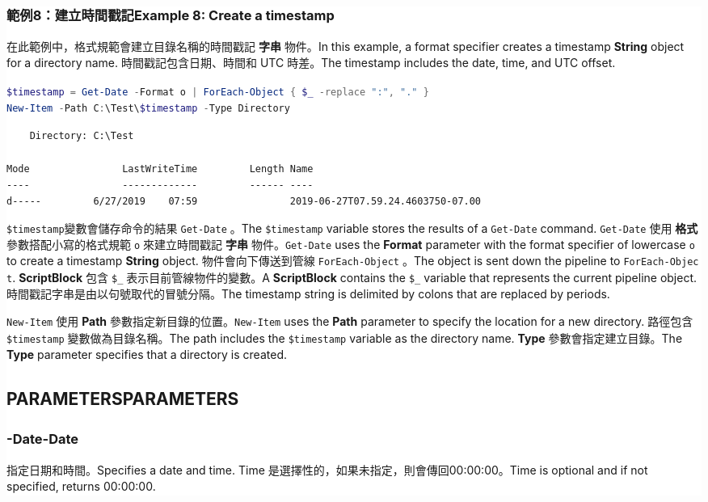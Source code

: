 ### <span data-ttu-id="bf302-169">範例8：建立時間戳記</span><span class="sxs-lookup"><span data-stu-id="bf302-169">Example 8: Create a timestamp</span></span>

<span data-ttu-id="bf302-170">在此範例中，格式規範會建立目錄名稱的時間戳記 **字串** 物件。</span><span class="sxs-lookup"><span data-stu-id="bf302-170">In this example, a format specifier creates a timestamp **String** object for a directory name.</span></span> <span data-ttu-id="bf302-171">時間戳記包含日期、時間和 UTC 時差。</span><span class="sxs-lookup"><span data-stu-id="bf302-171">The timestamp includes the date, time, and UTC offset.</span></span>

```powershell
$timestamp = Get-Date -Format o | ForEach-Object { $_ -replace ":", "." }
New-Item -Path C:\Test\$timestamp -Type Directory
```

```Output
    Directory: C:\Test

Mode                LastWriteTime         Length Name
----                -------------         ------ ----
d-----         6/27/2019    07:59                2019-06-27T07.59.24.4603750-07.00
```

<span data-ttu-id="bf302-172">`$timestamp`變數會儲存命令的結果 `Get-Date` 。</span><span class="sxs-lookup"><span data-stu-id="bf302-172">The `$timestamp` variable stores the results of a `Get-Date` command.</span></span> <span data-ttu-id="bf302-173">`Get-Date` 使用 **格式** 參數搭配小寫的格式規範 `o` 來建立時間戳記 **字串** 物件。</span><span class="sxs-lookup"><span data-stu-id="bf302-173">`Get-Date` uses the **Format** parameter with the format specifier of lowercase `o` to create a timestamp **String** object.</span></span> <span data-ttu-id="bf302-174">物件會向下傳送到管線 `ForEach-Object` 。</span><span class="sxs-lookup"><span data-stu-id="bf302-174">The object is sent down the pipeline to `ForEach-Object`.</span></span> <span data-ttu-id="bf302-175">**ScriptBlock** 包含 `$_` 表示目前管線物件的變數。</span><span class="sxs-lookup"><span data-stu-id="bf302-175">A **ScriptBlock** contains the `$_` variable that represents the current pipeline object.</span></span> <span data-ttu-id="bf302-176">時間戳記字串是由以句號取代的冒號分隔。</span><span class="sxs-lookup"><span data-stu-id="bf302-176">The timestamp string is delimited by colons that are replaced by periods.</span></span>

<span data-ttu-id="bf302-177">`New-Item` 使用 **Path** 參數指定新目錄的位置。</span><span class="sxs-lookup"><span data-stu-id="bf302-177">`New-Item` uses the **Path** parameter to specify the location for a new directory.</span></span> <span data-ttu-id="bf302-178">路徑包含 `$timestamp` 變數做為目錄名稱。</span><span class="sxs-lookup"><span data-stu-id="bf302-178">The path includes the `$timestamp` variable as the directory name.</span></span> <span data-ttu-id="bf302-179">**Type** 參數會指定建立目錄。</span><span class="sxs-lookup"><span data-stu-id="bf302-179">The **Type** parameter specifies that a directory is created.</span></span>

## <span data-ttu-id="bf302-180">PARAMETERS</span><span class="sxs-lookup"><span data-stu-id="bf302-180">PARAMETERS</span></span>

### <span data-ttu-id="bf302-181">-Date</span><span class="sxs-lookup"><span data-stu-id="bf302-181">-Date</span></span>

<span data-ttu-id="bf302-182">指定日期和時間。</span><span class="sxs-lookup"><span data-stu-id="bf302-182">Specifies a date and time.</span></span> <span data-ttu-id="bf302-183">Time 是選擇性的，如果未指定，則會傳回00:00:00。</span><span class="sxs-lookup"><span data-stu-id="bf302-183">Time is optional and if not specified, returns 00:00:00.</span></span>
